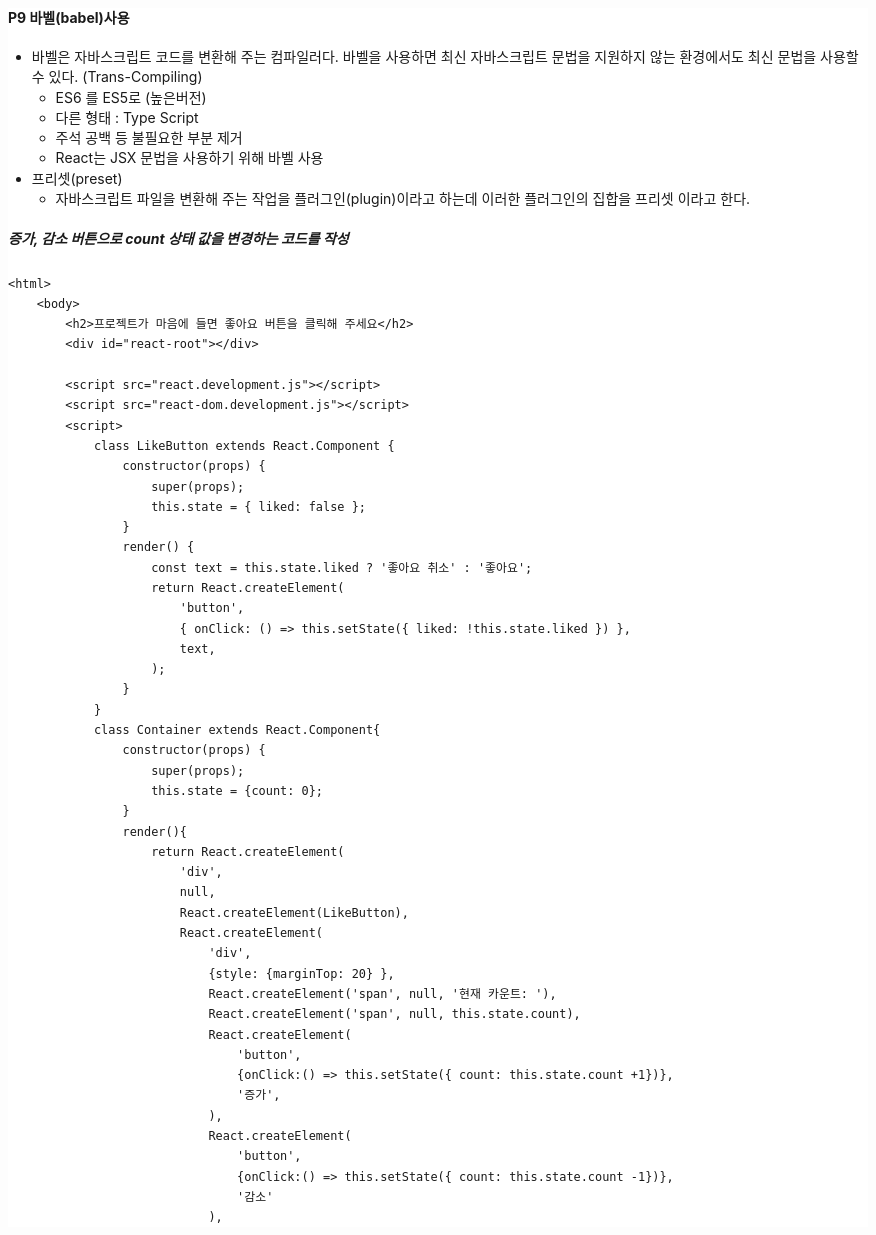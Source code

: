 



#### P9 바벨(babel)사용

- 바벨은 자바스크립트 코드를 변환해 주는 컴파일러다. 바벨을 사용하면 최신 자바스크립트 문법을 지원하지 않는 환경에서도 최신 문법을 사용할 수 있다. (Trans-Compiling)
  - ES6 를 ES5로 (높은버전)
  - 다른 형태 : Type Script
  - 주석 공백 등 불필요한 부분 제거
  - React는 JSX 문법을 사용하기 위해 바벨 사용
- 프리셋(preset)
  - 자바스크립트 파일을 변환해 주는 작업을 플러그인(plugin)이라고 하는데 이러한 플러그인의 집합을 프리셋 이라고 한다.



##### 증가, 감소 버튼으로 count 상태 값을 변경하는 코드를 작성

```react
<html>
    <body>
        <h2>프로젝트가 마음에 들면 좋아요 버튼을 클릭해 주세요</h2>
        <div id="react-root"></div>

        <script src="react.development.js"></script>
        <script src="react-dom.development.js"></script>
        <script>
            class LikeButton extends React.Component {
                constructor(props) {
                    super(props);
                    this.state = { liked: false };
                }
                render() {
                    const text = this.state.liked ? '좋아요 취소' : '좋아요';
                    return React.createElement(
                        'button', 
                        { onClick: () => this.setState({ liked: !this.state.liked }) },
                        text,
                    );
                }
            }
            class Container extends React.Component{
                constructor(props) {
                    super(props);
                    this.state = {count: 0};
                }
                render(){
                    return React.createElement(
                        'div',
                        null,
                        React.createElement(LikeButton),
                        React.createElement(
                            'div',
                            {style: {marginTop: 20} },
                            React.createElement('span', null, '현재 카운트: '),
                            React.createElement('span', null, this.state.count),
                            React.createElement(
                                'button',
                                {onClick:() => this.setState({ count: this.state.count +1})},
                                '증가',
                            ),
                            React.createElement(
                                'button',
                                {onClick:() => this.setState({ count: this.state.count -1})},
                                '감소'
                            ),
```